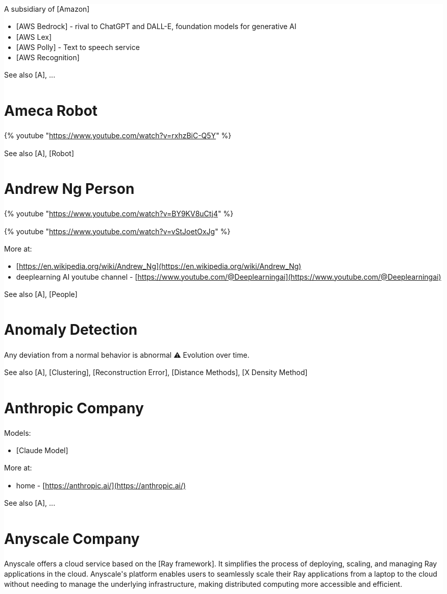  A subsidiary of [Amazon]

  * [AWS Bedrock] - rival to ChatGPT and DALL-E, foundation models for generative AI
  * [AWS Lex]
  * [AWS Polly] - Text to speech service
  * [AWS Recognition]

 See also [A], ...


# Ameca Robot

 {% youtube "https://www.youtube.com/watch?v=rxhzBiC-Q5Y" %}

 See also [A], [Robot]


# Andrew Ng Person

 {% youtube "https://www.youtube.com/watch?v=BY9KV8uCtj4" %}

 {% youtube "https://www.youtube.com/watch?v=vStJoetOxJg" %}

 More at:
  * [https://en.wikipedia.org/wiki/Andrew_Ng](https://en.wikipedia.org/wiki/Andrew_Ng)
  * deeplearning AI youtube channel - [https://www.youtube.com/@Deeplearningai](https://www.youtube.com/@Deeplearningai)

 See also [A], [People]


# Anomaly Detection

 Any deviation from a normal behavior is abnormal :warning: Evolution over time.

 See also [A], [Clustering], [Reconstruction Error], [Distance Methods], [X Density Method]


# Anthropic Company

 Models:
  * [Claude Model]

 More at:
  * home - [https://anthropic.ai/](https://anthropic.ai/)

 See also [A], ...


# Anyscale Company

 Anyscale offers a cloud service based on the [Ray framework]. It simplifies the process of deploying, scaling, and managing Ray applications in the cloud. Anyscale's platform enables users to seamlessly scale their Ray applications from a laptop to the cloud without needing to manage the underlying infrastructure, making distributed computing more accessible and efficient.
